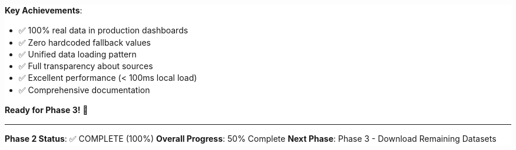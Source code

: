 **Key Achievements**:
- ✅ 100% real data in production dashboards
- ✅ Zero hardcoded fallback values
- ✅ Unified data loading pattern
- ✅ Full transparency about sources
- ✅ Excellent performance (< 100ms local load)
- ✅ Comprehensive documentation

**Ready for Phase 3!** 🚀

---

**Phase 2 Status**: ✅ COMPLETE (100%)
**Overall Progress**: 50% Complete
**Next Phase**: Phase 3 - Download Remaining Datasets
